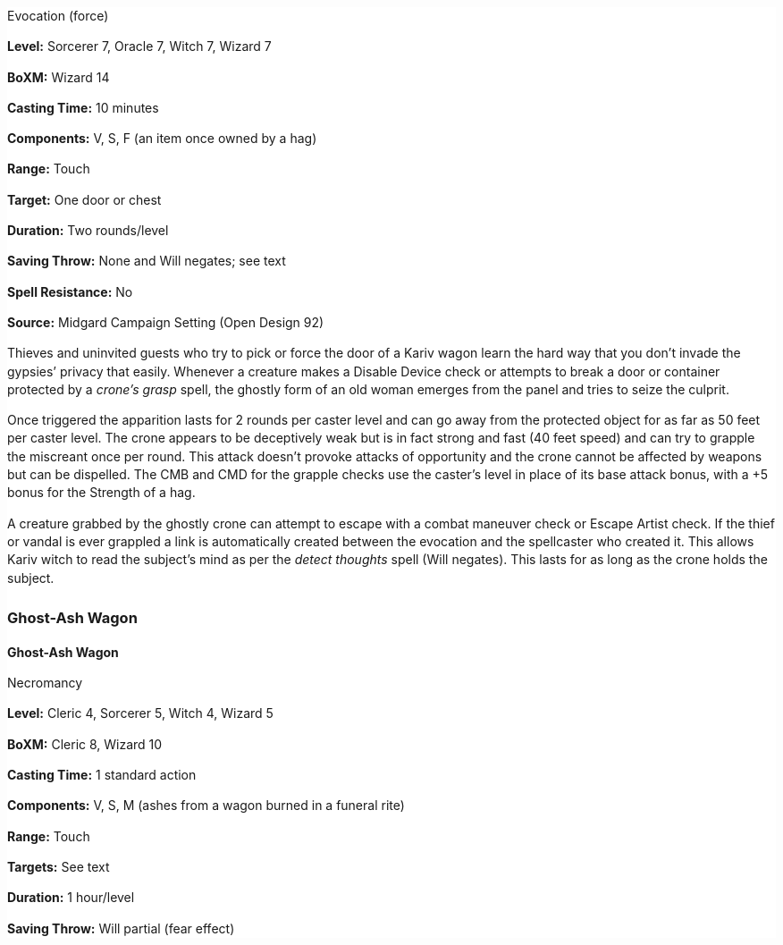 Evocation (force)

**Level:** Sorcerer 7, Oracle 7, Witch 7, Wizard 7

**BoXM:** Wizard 14

**Casting Time:** 10 minutes

**Components:** V, S, F (an item once owned by a hag)

**Range:** Touch

**Target:** One door or chest

**Duration:** Two rounds/level

**Saving Throw:** None and Will negates; see text

**Spell Resistance:** No

**Source:** Midgard Campaign Setting (Open Design 92)

Thieves and uninvited guests who try to pick or force the door of a Kariv wagon learn the hard way that you don’t invade the gypsies’ privacy that easily. Whenever a creature makes a Disable Device check or attempts to break a door or container protected by a *crone’s grasp* spell, the ghostly form of an old woman emerges from the panel and tries to seize the culprit.

Once triggered the apparition lasts for 2 rounds per caster level and can go away from the protected object for as far as 50 feet per caster level. The crone appears to be deceptively weak but is in fact strong and fast (40 feet speed) and can try to grapple the miscreant once per round. This attack doesn’t provoke attacks of opportunity and the crone cannot be affected by weapons but can be dispelled. The CMB and CMD for the grapple checks use the caster’s level in place of its base attack bonus, with a +5 bonus for the Strength of a hag.

A creature grabbed by the ghostly crone can attempt to escape with a combat maneuver check or Escape Artist check. If the thief or vandal is ever grappled a link is automatically created between the evocation and the spellcaster who created it. This allows Kariv witch to read the subject’s mind as per the *detect thoughts* spell (Will negates). This lasts for as long as the crone holds the subject.

### Ghost-Ash Wagon
**Ghost-Ash Wagon**

Necromancy

**Level:** Cleric 4, Sorcerer 5, Witch 4, Wizard 5

**BoXM:** Cleric 8, Wizard 10

**Casting Time:** 1 standard action

**Components:** V, S, M (ashes from a wagon burned in a funeral rite)

**Range:** Touch

**Targets:** See text

**Duration:** 1 hour/level

**Saving Throw:** Will partial (fear effect)
